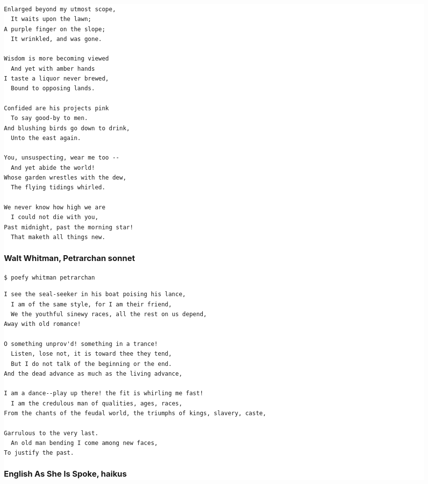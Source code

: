 ````
Enlarged beyond my utmost scope,
  It waits upon the lawn;
A purple finger on the slope;
  It wrinkled, and was gone.

Wisdom is more becoming viewed
  And yet with amber hands
I taste a liquor never brewed,
  Bound to opposing lands.

Confided are his projects pink
  To say good-by to men.
And blushing birds go down to drink,
  Unto the east again.

You, unsuspecting, wear me too --
  And yet abide the world!
Whose garden wrestles with the dew,
  The flying tidings whirled.

We never know how high we are
  I could not die with you,
Past midnight, past the morning star!
  That maketh all things new.
````


### Walt Whitman, Petrarchan sonnet

    $ poefy whitman petrarchan

````
I see the seal-seeker in his boat poising his lance,
  I am of the same style, for I am their friend,
  We the youthful sinewy races, all the rest on us depend,
Away with old romance!

O something unprov'd! something in a trance!
  Listen, lose not, it is toward thee they tend,
  But I do not talk of the beginning or the end.
And the dead advance as much as the living advance,

I am a dance--play up there! the fit is whirling me fast!
  I am the credulous man of qualities, ages, races,
From the chants of the feudal world, the triumphs of kings, slavery, caste,

Garrulous to the very last.
  An old man bending I come among new faces,
To justify the past.
````


### English As She Is Spoke, haikus
